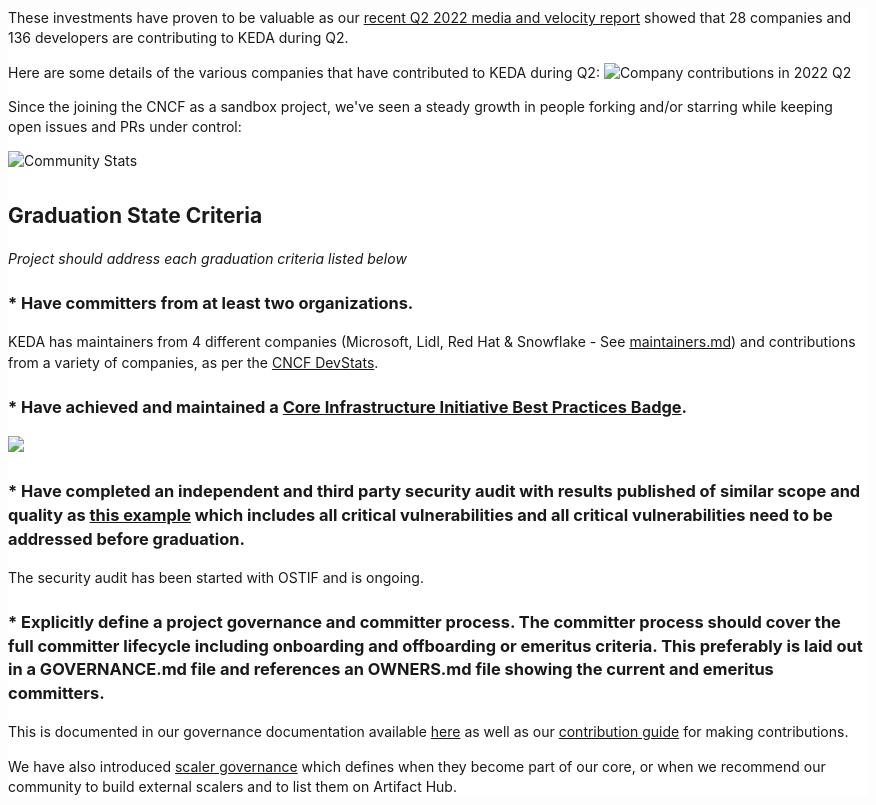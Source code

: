 These investments have proven to be valuable as our [recent Q2 2022 media and velocity report](https://app2.cision.com/report?id=3cded81d-b3c1-4fd6-a436-24b77945f788) showed that 28 companies and 136 developers are contributing to KEDA during Q2.

Here are some details of the various companies that have contributed to KEDA during Q2:
![Company contributions in 2022 Q2](https://raw.githubusercontent.com/kedacore/governance/main/cncf/graduation/contributing-companies.png)

Since the joining the CNCF as a sandbox project, we've seen a steady growth in people forking and/or starring while keeping open issues and PRs under control:

![Community Stats](https://raw.githubusercontent.com/kedacore/governance/main/cncf/graduation/community-stats.png)

## Graduation State Criteria
_Project should address each graduation criteria listed below_

### * Have committers from at least two organizations.

KEDA has maintainers from 4 different companies (Microsoft, Lidl, Red Hat & Snowflake - See [maintainers.md](https://github.com/kedacore/governance/blob/main/MAINTAINERS.md)) and contributions from a variety of companies, as per the [CNCF DevStats](https://keda.devstats.cncf.io/d/5/companies-table?orgId=1).

### * Have achieved and maintained a [Core Infrastructure Initiative Best Practices Badge](https://bestpractices.coreinfrastructure.org/).

<a href="https://bestpractices.coreinfrastructure.org/projects/3791"><img src="https://bestpractices.coreinfrastructure.org/projects/3791/badge"></a>

### * Have completed an independent and third party security audit with results published of similar scope and quality as [this example](https://github.com/envoyproxy/envoy#security-audit) which includes all critical vulnerabilities and all critical vulnerabilities need to be addressed before graduation.

The security audit has been started with OSTIF and is ongoing.

### * Explicitly define a project governance and committer process. The committer process should cover the full committer lifecycle including onboarding and offboarding or emeritus criteria. This preferably is laid out in a GOVERNANCE.md file and references an OWNERS.md file showing the current and emeritus committers.

This is documented in our governance documentation available [here](https://github.com/kedacore/governance/blob/main/GOVERNANCE.md) as well as our [contribution guide](https://github.com/kedacore/keda/blob/main/CONTRIBUTING.md) for making contributions.

We have also introduced [scaler governance](https://github.com/kedacore/governance/pull/65) which defines when they become part of our core, or when we recommend our community to build external scalers and to list them on Artifact Hub.
